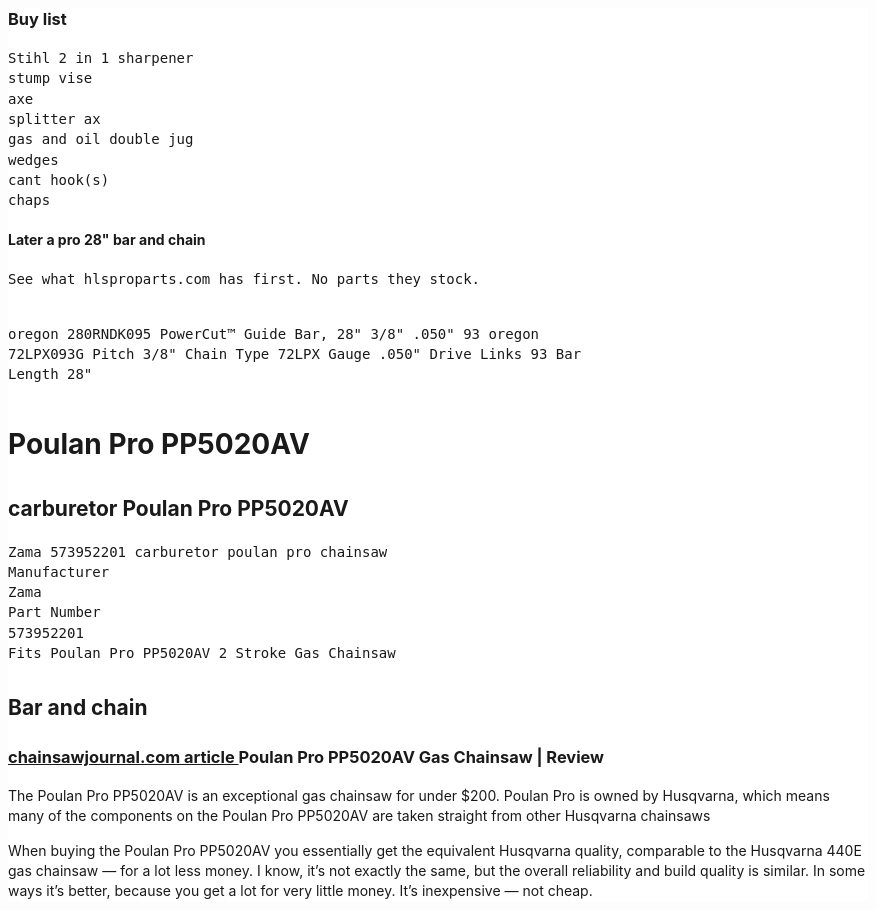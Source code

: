 <h3>Buy list</h3>

<pre>
Stihl 2 in 1 sharpener
stump vise
axe
splitter ax
gas and oil double jug
wedges
cant hook(s)
chaps
</pre>

<h4>Later a pro 28" bar and chain</h4>
<pre>
See what hlsproparts.com has first. No parts they stock.

oregon 280RNDK095  PowerCut™ Guide Bar, 28"  3/8"  .050" 93
oregon 72LPX093G
Pitch   3/8"
Chain Type  72LPX
Gauge   .050"
Drive Links   93
Bar Length  28"
</pre>

<h1>Poulan Pro PP5020AV</h1>

<h2>carburetor Poulan Pro PP5020AV</h2>
<pre>
Zama 573952201 carburetor poulan pro chainsaw
Manufacturer  
Zama
Part Number 
573952201
Fits Poulan Pro PP5020AV 2 Stroke Gas Chainsaw
</pre>

<h2>Bar and chain</h2>

<h3>
  <a href="http://www.chainsawjournal.com/poulan-pro-pp5020av-gas-chainsaw-review/" target="_blank">chainsawjournal.com article </a>
  Poulan Pro PP5020AV Gas Chainsaw | Review
</h3>

The Poulan Pro PP5020AV is an exceptional gas chainsaw for under
$200. Poulan Pro is owned by Husqvarna, which means many of the
components on the Poulan Pro PP5020AV are taken straight from other
Husqvarna chainsaws

When buying the Poulan Pro PP5020AV you essentially get the equivalent
Husqvarna quality, comparable to the Husqvarna 440E gas chainsaw — for
a lot less money. I know, it’s not exactly the same, but the overall
reliability and build quality is similar. In some ways it’s better,
because you get a lot for very little money. It’s inexpensive —
not cheap.
